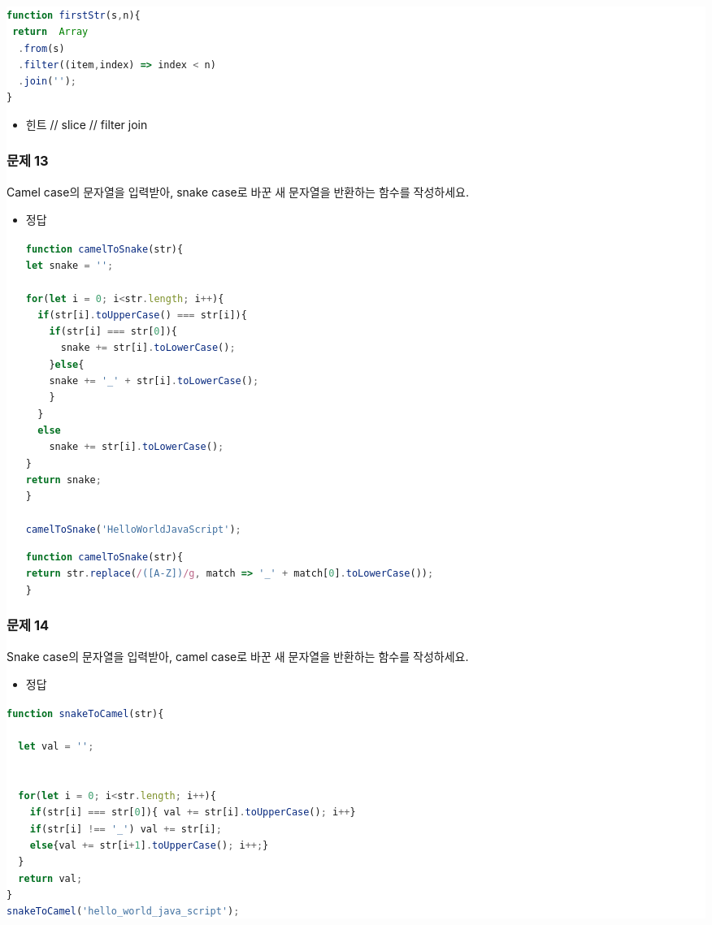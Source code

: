   ```js
  function firstStr(s,n){
   return  Array
    .from(s)
    .filter((item,index) => index < n)
    .join('');
  }
  ```

- 힌트
  // slice
  // filter join

### 문제 13

Camel case의 문자열을 입력받아, snake case로 바꾼 새 문자열을 반환하는 함수를 작성하세요.

- 정답

  ```js
  function camelToSnake(str){
  let snake = '';
  
  for(let i = 0; i<str.length; i++){
    if(str[i].toUpperCase() === str[i]){
      if(str[i] === str[0]){
        snake += str[i].toLowerCase();
      }else{
      snake += '_' + str[i].toLowerCase();
      }
    }
    else
      snake += str[i].toLowerCase();
  }
  return snake;
  }

  camelToSnake('HelloWorldJavaScript');
  ```

  ```js
  function camelToSnake(str){
  return str.replace(/([A-Z])/g, match => '_' + match[0].toLowerCase());
  }
  ```

### 문제 14

Snake case의 문자열을 입력받아, camel case로 바꾼 새 문자열을 반환하는 함수를 작성하세요.

- 정답

```js
function snakeToCamel(str){

  let val = '';
  
  
  for(let i = 0; i<str.length; i++){
    if(str[i] === str[0]){ val += str[i].toUpperCase(); i++}
    if(str[i] !== '_') val += str[i];
    else{val += str[i+1].toUpperCase(); i++;}
  }
  return val;
}
snakeToCamel('hello_world_java_script');
```
